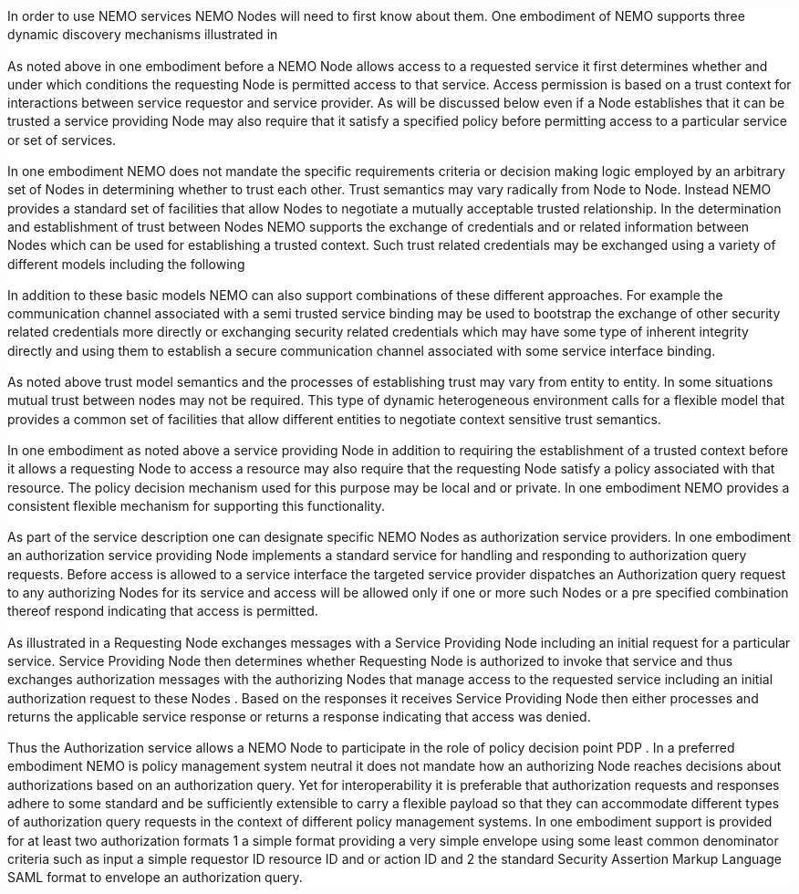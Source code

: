 In order to use NEMO services NEMO Nodes will need to first know about them. One embodiment of NEMO supports three dynamic discovery mechanisms illustrated in 

As noted above in one embodiment before a NEMO Node allows access to a requested service it first determines whether and under which conditions the requesting Node is permitted access to that service. Access permission is based on a trust context for interactions between service requestor and service provider. As will be discussed below even if a Node establishes that it can be trusted a service providing Node may also require that it satisfy a specified policy before permitting access to a particular service or set of services.

In one embodiment NEMO does not mandate the specific requirements criteria or decision making logic employed by an arbitrary set of Nodes in determining whether to trust each other. Trust semantics may vary radically from Node to Node. Instead NEMO provides a standard set of facilities that allow Nodes to negotiate a mutually acceptable trusted relationship. In the determination and establishment of trust between Nodes NEMO supports the exchange of credentials and or related information between Nodes which can be used for establishing a trusted context. Such trust related credentials may be exchanged using a variety of different models including the following 

In addition to these basic models NEMO can also support combinations of these different approaches. For example the communication channel associated with a semi trusted service binding may be used to bootstrap the exchange of other security related credentials more directly or exchanging security related credentials which may have some type of inherent integrity directly and using them to establish a secure communication channel associated with some service interface binding.

As noted above trust model semantics and the processes of establishing trust may vary from entity to entity. In some situations mutual trust between nodes may not be required. This type of dynamic heterogeneous environment calls for a flexible model that provides a common set of facilities that allow different entities to negotiate context sensitive trust semantics.

In one embodiment as noted above a service providing Node in addition to requiring the establishment of a trusted context before it allows a requesting Node to access a resource may also require that the requesting Node satisfy a policy associated with that resource. The policy decision mechanism used for this purpose may be local and or private. In one embodiment NEMO provides a consistent flexible mechanism for supporting this functionality.

As part of the service description one can designate specific NEMO Nodes as authorization service providers. In one embodiment an authorization service providing Node implements a standard service for handling and responding to authorization query requests. Before access is allowed to a service interface the targeted service provider dispatches an Authorization query request to any authorizing Nodes for its service and access will be allowed only if one or more such Nodes or a pre specified combination thereof respond indicating that access is permitted.

As illustrated in a Requesting Node exchanges messages with a Service Providing Node including an initial request for a particular service. Service Providing Node then determines whether Requesting Node is authorized to invoke that service and thus exchanges authorization messages with the authorizing Nodes that manage access to the requested service including an initial authorization request to these Nodes . Based on the responses it receives Service Providing Node then either processes and returns the applicable service response or returns a response indicating that access was denied.

Thus the Authorization service allows a NEMO Node to participate in the role of policy decision point PDP . In a preferred embodiment NEMO is policy management system neutral it does not mandate how an authorizing Node reaches decisions about authorizations based on an authorization query. Yet for interoperability it is preferable that authorization requests and responses adhere to some standard and be sufficiently extensible to carry a flexible payload so that they can accommodate different types of authorization query requests in the context of different policy management systems. In one embodiment support is provided for at least two authorization formats 1 a simple format providing a very simple envelope using some least common denominator criteria such as input a simple requestor ID resource ID and or action ID and 2 the standard Security Assertion Markup Language SAML format to envelope an authorization query.
